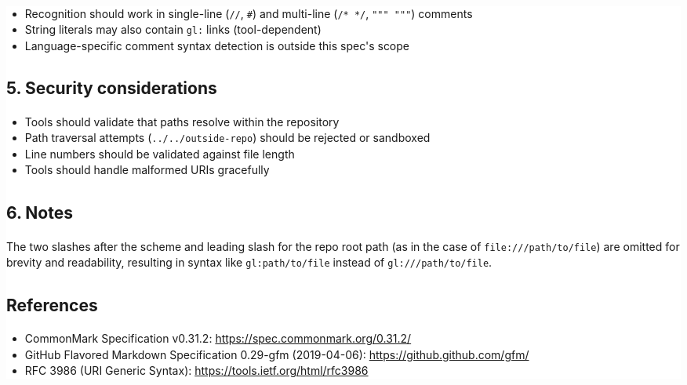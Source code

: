 - Recognition should work in single-line (`//`, `#`) and multi-line (`/* */`, `""" """`) comments
- String literals may also contain `gl:` links (tool-dependent)
- Language-specific comment syntax detection is outside this spec's scope

## 5. Security considerations

- Tools should validate that paths resolve within the repository
- Path traversal attempts (`../../outside-repo`) should be rejected or sandboxed
- Line numbers should be validated against file length
- Tools should handle malformed URIs gracefully

## 6. Notes

The two slashes after the scheme and leading slash for the repo root path (as in the case of `file:///path/to/file`) are omitted for brevity and readability, resulting in syntax like `gl:path/to/file` instead of `gl:///path/to/file`.

## References

- CommonMark Specification v0.31.2: <https://spec.commonmark.org/0.31.2/>
- GitHub Flavored Markdown Specification 0.29-gfm (2019-04-06): <https://github.github.com/gfm/>
- RFC 3986 (URI Generic Syntax): <https://tools.ietf.org/html/rfc3986>
